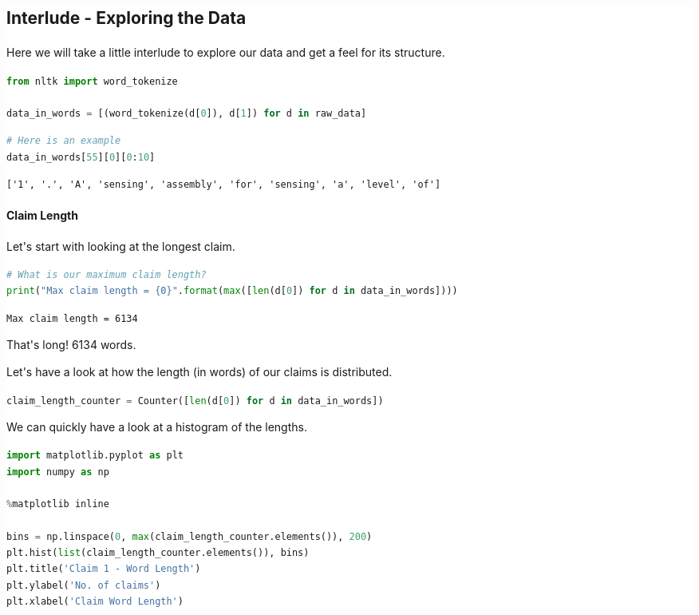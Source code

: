 ## Interlude - Exploring the Data

Here we will take a little interlude to explore our data and get a feel for its structure.


```python
from nltk import word_tokenize

data_in_words = [(word_tokenize(d[0]), d[1]) for d in raw_data]
```


```python
# Here is an example
data_in_words[55][0][0:10]
```




    ['1', '.', 'A', 'sensing', 'assembly', 'for', 'sensing', 'a', 'level', 'of']



#### Claim Length

Let's start with looking at the longest claim.


```python
# What is our maximum claim length?
print("Max claim length = {0}".format(max([len(d[0]) for d in data_in_words])))
```

    Max claim length = 6134


That's long! 6134 words.   

Let's have a look at how the length (in words) of our claims is distributed.


```python
claim_length_counter = Counter([len(d[0]) for d in data_in_words])
```

We can quickly have a look at a histogram of the lengths.


```python
import matplotlib.pyplot as plt
import numpy as np

%matplotlib inline

bins = np.linspace(0, max(claim_length_counter.elements()), 200)
plt.hist(list(claim_length_counter.elements()), bins)
plt.title('Claim 1 - Word Length')
plt.ylabel('No. of claims')
plt.xlabel('Claim Word Length')
```

